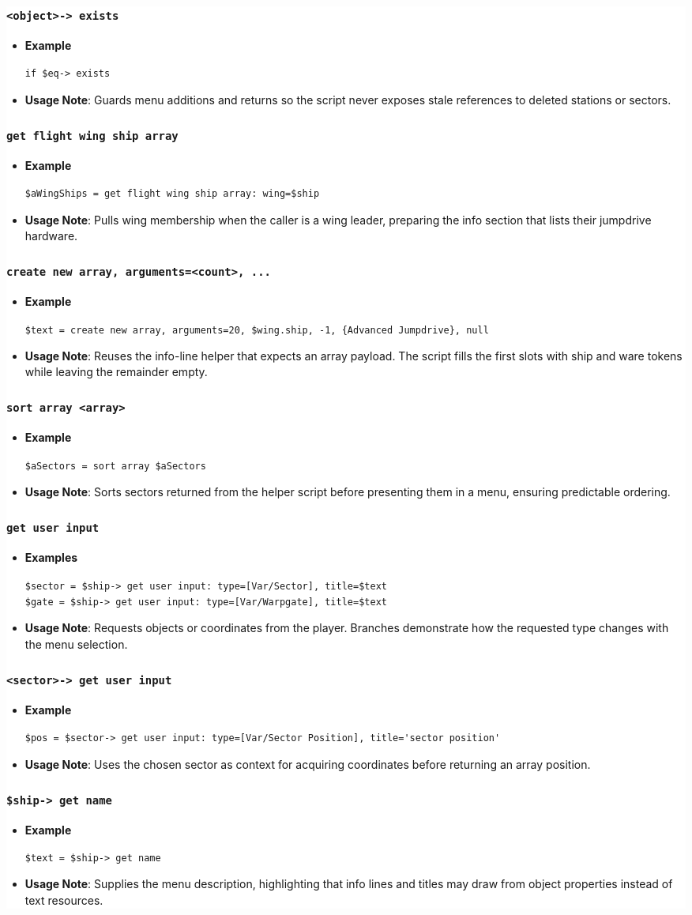 ### `<object>-> exists`
- **Example**
  ```
  if $eq-> exists
  ```
- **Usage Note**: Guards menu additions and returns so the script never exposes stale references to deleted stations or sectors.

### `get flight wing ship array`
- **Example**
  ```
  $aWingShips = get flight wing ship array: wing=$ship
  ```
- **Usage Note**: Pulls wing membership when the caller is a wing leader, preparing the info section that lists their jumpdrive hardware.

### `create new array, arguments=<count>, ...`
- **Example**
  ```
  $text = create new array, arguments=20, $wing.ship, -1, {Advanced Jumpdrive}, null
  ```
- **Usage Note**: Reuses the info-line helper that expects an array payload. The script fills the first slots with ship and ware tokens while leaving the remainder empty.

### `sort array <array>`
- **Example**
  ```
  $aSectors = sort array $aSectors
  ```
- **Usage Note**: Sorts sectors returned from the helper script before presenting them in a menu, ensuring predictable ordering.

### `get user input`
- **Examples**
  ```
  $sector = $ship-> get user input: type=[Var/Sector], title=$text
  $gate = $ship-> get user input: type=[Var/Warpgate], title=$text
  ```
- **Usage Note**: Requests objects or coordinates from the player. Branches demonstrate how the requested type changes with the menu selection.

### `<sector>-> get user input`
- **Example**
  ```
  $pos = $sector-> get user input: type=[Var/Sector Position], title='sector position'
  ```
- **Usage Note**: Uses the chosen sector as context for acquiring coordinates before returning an array position.

### `$ship-> get name`
- **Example**
  ```
  $text = $ship-> get name
  ```
- **Usage Note**: Supplies the menu description, highlighting that info lines and titles may draw from object properties instead of text resources.
